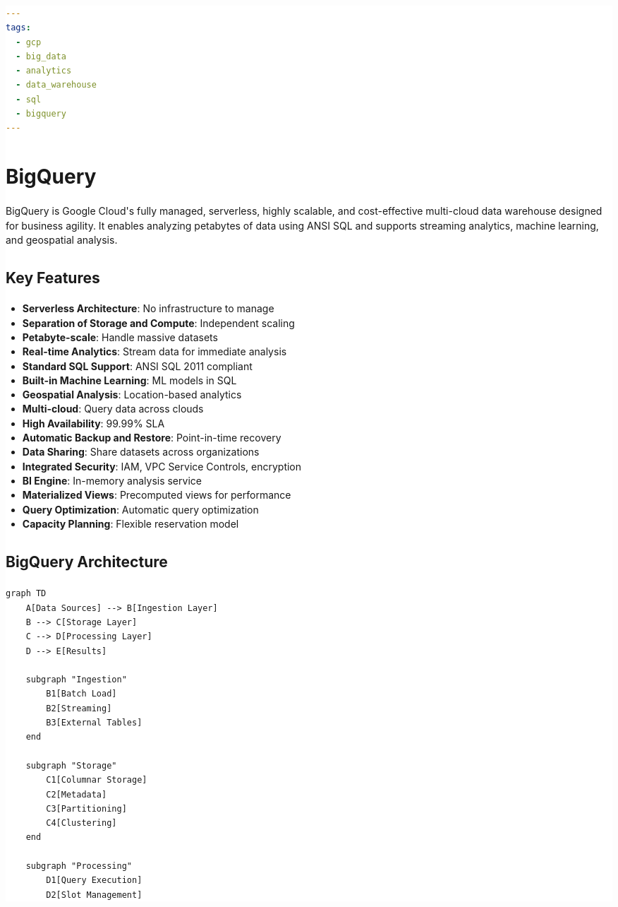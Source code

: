 ```yaml
---
tags:
  - gcp
  - big_data
  - analytics
  - data_warehouse
  - sql
  - bigquery
---
```


# BigQuery

BigQuery is Google Cloud's fully managed, serverless, highly scalable, and cost-effective multi-cloud data warehouse designed for business agility. It enables analyzing petabytes of data using ANSI SQL and supports streaming analytics, machine learning, and geospatial analysis.

## Key Features

- **Serverless Architecture**: No infrastructure to manage
- **Separation of Storage and Compute**: Independent scaling
- **Petabyte-scale**: Handle massive datasets
- **Real-time Analytics**: Stream data for immediate analysis
- **Standard SQL Support**: ANSI SQL 2011 compliant
- **Built-in Machine Learning**: ML models in SQL
- **Geospatial Analysis**: Location-based analytics
- **Multi-cloud**: Query data across clouds
- **High Availability**: 99.99% SLA
- **Automatic Backup and Restore**: Point-in-time recovery
- **Data Sharing**: Share datasets across organizations
- **Integrated Security**: IAM, VPC Service Controls, encryption
- **BI Engine**: In-memory analysis service
- **Materialized Views**: Precomputed views for performance
- **Query Optimization**: Automatic query optimization
- **Capacity Planning**: Flexible reservation model

## BigQuery Architecture

```mermaid
graph TD
    A[Data Sources] --> B[Ingestion Layer]
    B --> C[Storage Layer]
    C --> D[Processing Layer]
    D --> E[Results]
    
    subgraph "Ingestion"
        B1[Batch Load]
        B2[Streaming]
        B3[External Tables]
    end
    
    subgraph "Storage"
        C1[Columnar Storage]
        C2[Metadata]
        C3[Partitioning]
        C4[Clustering]
    end
    
    subgraph "Processing"
        D1[Query Execution]
        D2[Slot Management]
```